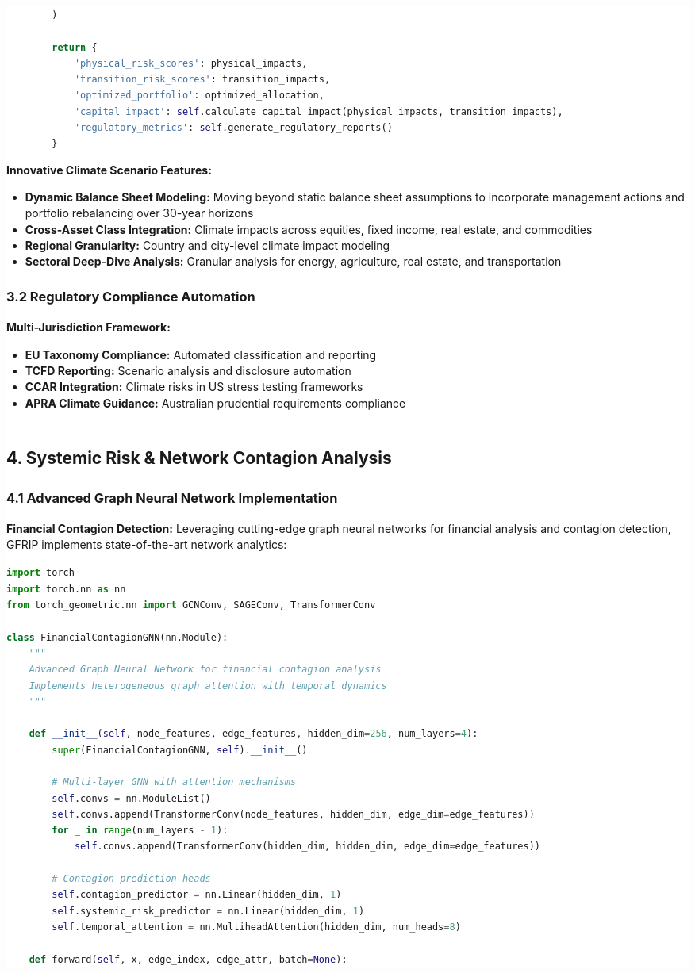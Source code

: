 ```python
        )
        
        return {
            'physical_risk_scores': physical_impacts,
            'transition_risk_scores': transition_impacts,
            'optimized_portfolio': optimized_allocation,
            'capital_impact': self.calculate_capital_impact(physical_impacts, transition_impacts),
            'regulatory_metrics': self.generate_regulatory_reports()
        }
```

**Innovative Climate Scenario Features:**
- **Dynamic Balance Sheet Modeling:** Moving beyond static balance sheet assumptions to incorporate management actions and portfolio rebalancing over 30-year horizons
- **Cross-Asset Class Integration:** Climate impacts across equities, fixed income, real estate, and commodities
- **Regional Granularity:** Country and city-level climate impact modeling
- **Sectoral Deep-Dive Analysis:** Granular analysis for energy, agriculture, real estate, and transportation

### 3.2 Regulatory Compliance Automation

**Multi-Jurisdiction Framework:**
- **EU Taxonomy Compliance:** Automated classification and reporting
- **TCFD Reporting:** Scenario analysis and disclosure automation
- **CCAR Integration:** Climate risks in US stress testing frameworks
- **APRA Climate Guidance:** Australian prudential requirements compliance

---

## 4. Systemic Risk & Network Contagion Analysis

### 4.1 Advanced Graph Neural Network Implementation

**Financial Contagion Detection:**
Leveraging cutting-edge graph neural networks for financial analysis and contagion detection, GFRIP implements state-of-the-art network analytics:

```python
import torch
import torch.nn as nn
from torch_geometric.nn import GCNConv, SAGEConv, TransformerConv

class FinancialContagionGNN(nn.Module):
    """
    Advanced Graph Neural Network for financial contagion analysis
    Implements heterogeneous graph attention with temporal dynamics
    """
    
    def __init__(self, node_features, edge_features, hidden_dim=256, num_layers=4):
        super(FinancialContagionGNN, self).__init__()
        
        # Multi-layer GNN with attention mechanisms
        self.convs = nn.ModuleList()
        self.convs.append(TransformerConv(node_features, hidden_dim, edge_dim=edge_features))
        for _ in range(num_layers - 1):
            self.convs.append(TransformerConv(hidden_dim, hidden_dim, edge_dim=edge_features))
            
        # Contagion prediction heads
        self.contagion_predictor = nn.Linear(hidden_dim, 1)
        self.systemic_risk_predictor = nn.Linear(hidden_dim, 1)
        self.temporal_attention = nn.MultiheadAttention(hidden_dim, num_heads=8)
        
    def forward(self, x, edge_index, edge_attr, batch=None):
```
